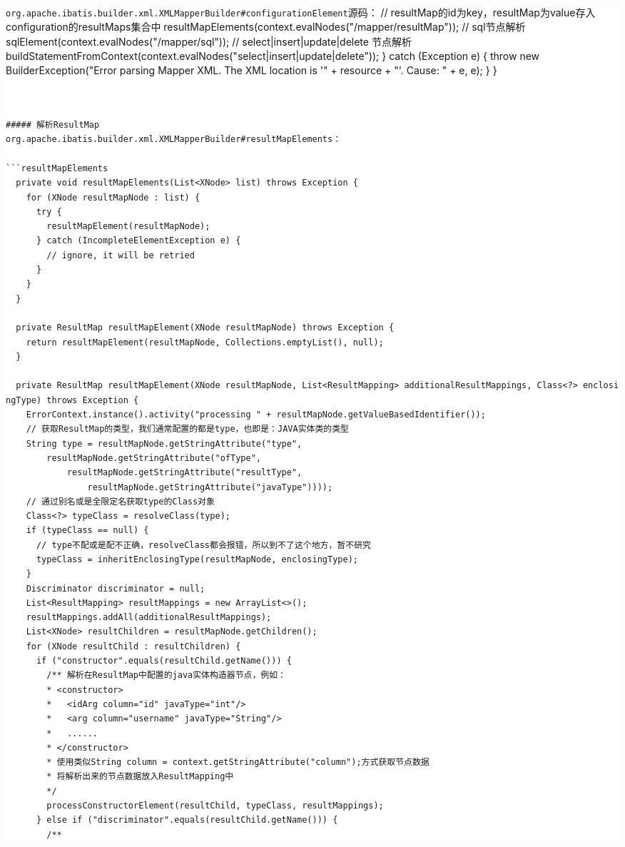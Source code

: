 ```org.apache.ibatis.builder.xml.XMLMapperBuilder#configurationElement```源码：
      // resultMap的id为key，resultMap为value存入configuration的resultMaps集合中
      resultMapElements(context.evalNodes("/mapper/resultMap"));
      // sql节点解析
      sqlElement(context.evalNodes("/mapper/sql"));
      // select|insert|update|delete 节点解析
      buildStatementFromContext(context.evalNodes("select|insert|update|delete"));
    } catch (Exception e) {
      throw new BuilderException("Error parsing Mapper XML. The XML location is '" + resource + "'. Cause: " + e, e);
    }
  }
```


##### 解析ResultMap
org.apache.ibatis.builder.xml.XMLMapperBuilder#resultMapElements：

```resultMapElements
  private void resultMapElements(List<XNode> list) throws Exception {
    for (XNode resultMapNode : list) {
      try {
        resultMapElement(resultMapNode);
      } catch (IncompleteElementException e) {
        // ignore, it will be retried
      }
    }
  }
  
  private ResultMap resultMapElement(XNode resultMapNode) throws Exception {
    return resultMapElement(resultMapNode, Collections.emptyList(), null);
  }
  
  private ResultMap resultMapElement(XNode resultMapNode, List<ResultMapping> additionalResultMappings, Class<?> enclosingType) throws Exception {
    ErrorContext.instance().activity("processing " + resultMapNode.getValueBasedIdentifier());
    // 获取ResultMap的类型，我们通常配置的都是type，也即是：JAVA实体类的类型
    String type = resultMapNode.getStringAttribute("type",
        resultMapNode.getStringAttribute("ofType",
            resultMapNode.getStringAttribute("resultType",
                resultMapNode.getStringAttribute("javaType"))));
    // 通过别名或是全限定名获取type的Class对象
    Class<?> typeClass = resolveClass(type);
    if (typeClass == null) {
      // type不配或是配不正确，resolveClass都会报错，所以到不了这个地方，暂不研究
      typeClass = inheritEnclosingType(resultMapNode, enclosingType);
    }
    Discriminator discriminator = null;
    List<ResultMapping> resultMappings = new ArrayList<>();
    resultMappings.addAll(additionalResultMappings);
    List<XNode> resultChildren = resultMapNode.getChildren();
    for (XNode resultChild : resultChildren) {
      if ("constructor".equals(resultChild.getName())) {
        /** 解析在ResultMap中配置的java实体构造器节点，例如：
        * <constructor>
        *   <idArg column="id" javaType="int"/>
        *   <arg column="username" javaType="String"/>
        *   ......
        * </constructor>
        * 使用类似String column = context.getStringAttribute("column");方式获取节点数据
        * 将解析出来的节点数据放入ResultMapping中
        */
        processConstructorElement(resultChild, typeClass, resultMappings);
      } else if ("discriminator".equals(resultChild.getName())) {
        /**
```